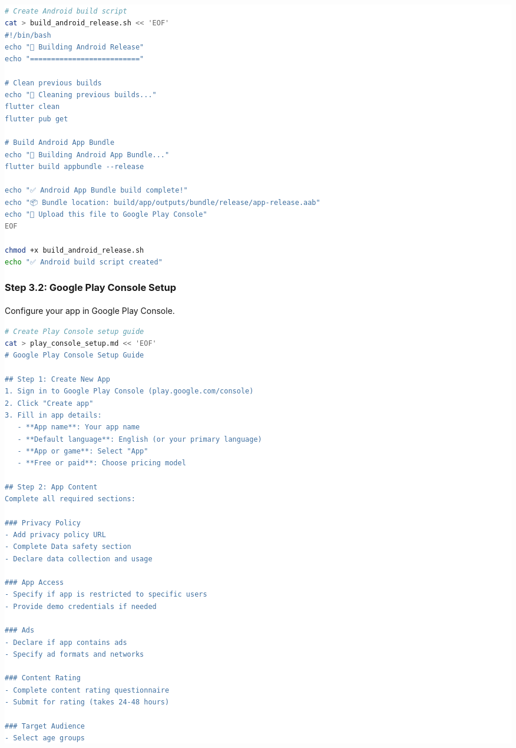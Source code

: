```bash
# Create Android build script
cat > build_android_release.sh << 'EOF'
#!/bin/bash
echo "🤖 Building Android Release"
echo "=========================="

# Clean previous builds
echo "🧹 Cleaning previous builds..."
flutter clean
flutter pub get

# Build Android App Bundle
echo "🔨 Building Android App Bundle..."
flutter build appbundle --release

echo "✅ Android App Bundle build complete!"
echo "📦 Bundle location: build/app/outputs/bundle/release/app-release.aab"
echo "📱 Upload this file to Google Play Console"
EOF

chmod +x build_android_release.sh
echo "✅ Android build script created"
```

### **Step 3.2: Google Play Console Setup**

Configure your app in Google Play Console.

```bash
# Create Play Console setup guide
cat > play_console_setup.md << 'EOF'
# Google Play Console Setup Guide

## Step 1: Create New App
1. Sign in to Google Play Console (play.google.com/console)
2. Click "Create app"
3. Fill in app details:
   - **App name**: Your app name
   - **Default language**: English (or your primary language)
   - **App or game**: Select "App"
   - **Free or paid**: Choose pricing model

## Step 2: App Content
Complete all required sections:

### Privacy Policy
- Add privacy policy URL
- Complete Data safety section
- Declare data collection and usage

### App Access
- Specify if app is restricted to specific users
- Provide demo credentials if needed

### Ads
- Declare if app contains ads
- Specify ad formats and networks

### Content Rating
- Complete content rating questionnaire
- Submit for rating (takes 24-48 hours)

### Target Audience
- Select age groups
```